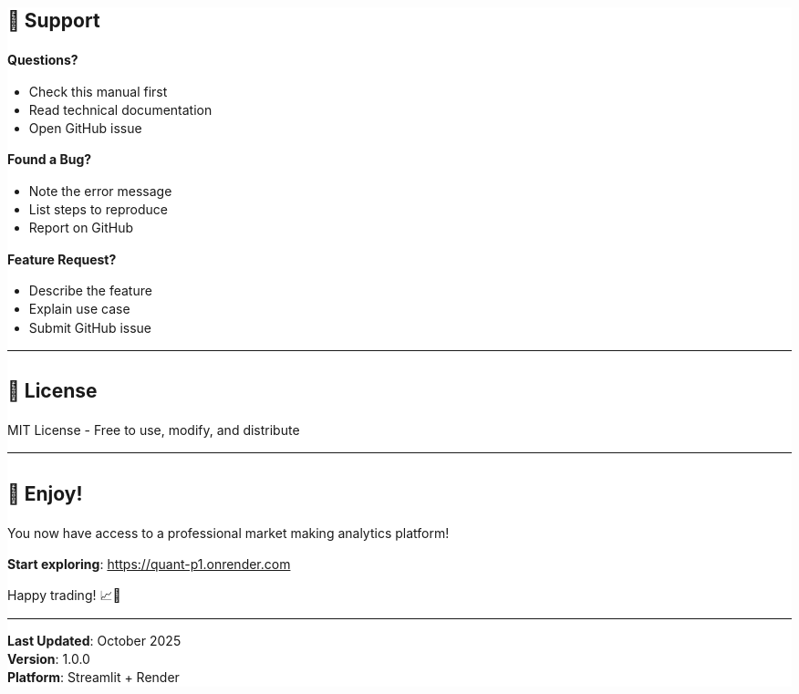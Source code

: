 
## 💬 Support

**Questions?**
- Check this manual first
- Read technical documentation
- Open GitHub issue

**Found a Bug?**
- Note the error message
- List steps to reproduce
- Report on GitHub

**Feature Request?**
- Describe the feature
- Explain use case
- Submit GitHub issue

---

## 📄 License

MIT License - Free to use, modify, and distribute

---

## 🎉 Enjoy!

You now have access to a professional market making analytics platform!

**Start exploring**: https://quant-p1.onrender.com

Happy trading! 📈🚀

---

**Last Updated**: October 2025  
**Version**: 1.0.0  
**Platform**: Streamlit + Render
